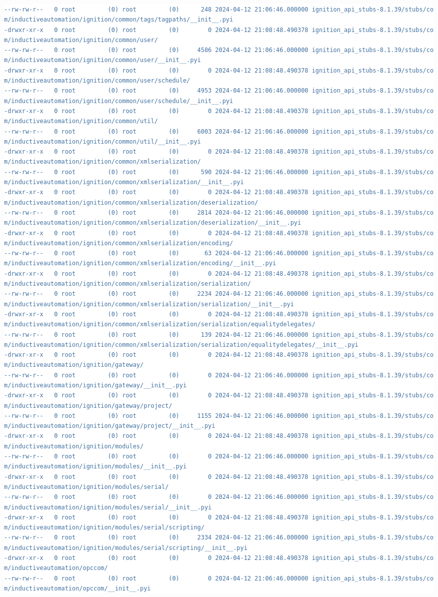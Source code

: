 ```diff
--rw-rw-r--   0 root         (0) root         (0)      248 2024-04-12 21:06:46.000000 ignition_api_stubs-8.1.39/stubs/com/inductiveautomation/ignition/common/tags/tagpaths/__init__.pyi
-drwxr-xr-x   0 root         (0) root         (0)        0 2024-04-12 21:08:48.490378 ignition_api_stubs-8.1.39/stubs/com/inductiveautomation/ignition/common/user/
--rw-rw-r--   0 root         (0) root         (0)     4586 2024-04-12 21:06:46.000000 ignition_api_stubs-8.1.39/stubs/com/inductiveautomation/ignition/common/user/__init__.pyi
-drwxr-xr-x   0 root         (0) root         (0)        0 2024-04-12 21:08:48.490378 ignition_api_stubs-8.1.39/stubs/com/inductiveautomation/ignition/common/user/schedule/
--rw-rw-r--   0 root         (0) root         (0)     4953 2024-04-12 21:06:46.000000 ignition_api_stubs-8.1.39/stubs/com/inductiveautomation/ignition/common/user/schedule/__init__.pyi
-drwxr-xr-x   0 root         (0) root         (0)        0 2024-04-12 21:08:48.490378 ignition_api_stubs-8.1.39/stubs/com/inductiveautomation/ignition/common/util/
--rw-rw-r--   0 root         (0) root         (0)     6003 2024-04-12 21:06:46.000000 ignition_api_stubs-8.1.39/stubs/com/inductiveautomation/ignition/common/util/__init__.pyi
-drwxr-xr-x   0 root         (0) root         (0)        0 2024-04-12 21:08:48.490378 ignition_api_stubs-8.1.39/stubs/com/inductiveautomation/ignition/common/xmlserialization/
--rw-rw-r--   0 root         (0) root         (0)      590 2024-04-12 21:06:46.000000 ignition_api_stubs-8.1.39/stubs/com/inductiveautomation/ignition/common/xmlserialization/__init__.pyi
-drwxr-xr-x   0 root         (0) root         (0)        0 2024-04-12 21:08:48.490378 ignition_api_stubs-8.1.39/stubs/com/inductiveautomation/ignition/common/xmlserialization/deserialization/
--rw-rw-r--   0 root         (0) root         (0)     2814 2024-04-12 21:06:46.000000 ignition_api_stubs-8.1.39/stubs/com/inductiveautomation/ignition/common/xmlserialization/deserialization/__init__.pyi
-drwxr-xr-x   0 root         (0) root         (0)        0 2024-04-12 21:08:48.490378 ignition_api_stubs-8.1.39/stubs/com/inductiveautomation/ignition/common/xmlserialization/encoding/
--rw-rw-r--   0 root         (0) root         (0)       63 2024-04-12 21:06:46.000000 ignition_api_stubs-8.1.39/stubs/com/inductiveautomation/ignition/common/xmlserialization/encoding/__init__.pyi
-drwxr-xr-x   0 root         (0) root         (0)        0 2024-04-12 21:08:48.490378 ignition_api_stubs-8.1.39/stubs/com/inductiveautomation/ignition/common/xmlserialization/serialization/
--rw-rw-r--   0 root         (0) root         (0)     2234 2024-04-12 21:06:46.000000 ignition_api_stubs-8.1.39/stubs/com/inductiveautomation/ignition/common/xmlserialization/serialization/__init__.pyi
-drwxr-xr-x   0 root         (0) root         (0)        0 2024-04-12 21:08:48.490378 ignition_api_stubs-8.1.39/stubs/com/inductiveautomation/ignition/common/xmlserialization/serialization/equalitydelegates/
--rw-rw-r--   0 root         (0) root         (0)      139 2024-04-12 21:06:46.000000 ignition_api_stubs-8.1.39/stubs/com/inductiveautomation/ignition/common/xmlserialization/serialization/equalitydelegates/__init__.pyi
-drwxr-xr-x   0 root         (0) root         (0)        0 2024-04-12 21:08:48.490378 ignition_api_stubs-8.1.39/stubs/com/inductiveautomation/ignition/gateway/
--rw-rw-r--   0 root         (0) root         (0)        0 2024-04-12 21:06:46.000000 ignition_api_stubs-8.1.39/stubs/com/inductiveautomation/ignition/gateway/__init__.pyi
-drwxr-xr-x   0 root         (0) root         (0)        0 2024-04-12 21:08:48.490378 ignition_api_stubs-8.1.39/stubs/com/inductiveautomation/ignition/gateway/project/
--rw-rw-r--   0 root         (0) root         (0)     1155 2024-04-12 21:06:46.000000 ignition_api_stubs-8.1.39/stubs/com/inductiveautomation/ignition/gateway/project/__init__.pyi
-drwxr-xr-x   0 root         (0) root         (0)        0 2024-04-12 21:08:48.490378 ignition_api_stubs-8.1.39/stubs/com/inductiveautomation/ignition/modules/
--rw-rw-r--   0 root         (0) root         (0)        0 2024-04-12 21:06:46.000000 ignition_api_stubs-8.1.39/stubs/com/inductiveautomation/ignition/modules/__init__.pyi
-drwxr-xr-x   0 root         (0) root         (0)        0 2024-04-12 21:08:48.490378 ignition_api_stubs-8.1.39/stubs/com/inductiveautomation/ignition/modules/serial/
--rw-rw-r--   0 root         (0) root         (0)        0 2024-04-12 21:06:46.000000 ignition_api_stubs-8.1.39/stubs/com/inductiveautomation/ignition/modules/serial/__init__.pyi
-drwxr-xr-x   0 root         (0) root         (0)        0 2024-04-12 21:08:48.490378 ignition_api_stubs-8.1.39/stubs/com/inductiveautomation/ignition/modules/serial/scripting/
--rw-rw-r--   0 root         (0) root         (0)     2334 2024-04-12 21:06:46.000000 ignition_api_stubs-8.1.39/stubs/com/inductiveautomation/ignition/modules/serial/scripting/__init__.pyi
-drwxr-xr-x   0 root         (0) root         (0)        0 2024-04-12 21:08:48.490378 ignition_api_stubs-8.1.39/stubs/com/inductiveautomation/opccom/
--rw-rw-r--   0 root         (0) root         (0)        0 2024-04-12 21:06:46.000000 ignition_api_stubs-8.1.39/stubs/com/inductiveautomation/opccom/__init__.pyi
```